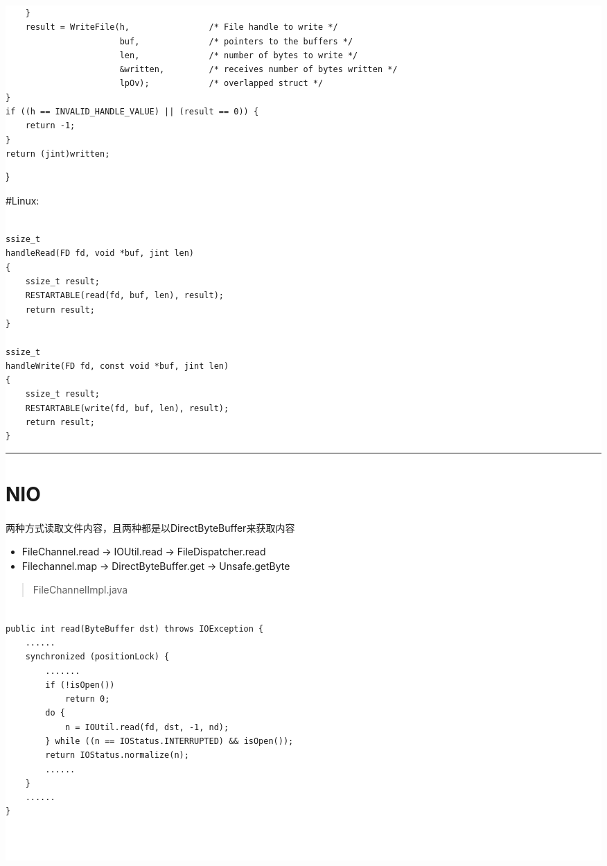         }
        result = WriteFile(h,                /* File handle to write */
                           buf,              /* pointers to the buffers */
                           len,              /* number of bytes to write */
                           &written,         /* receives number of bytes written */
                           lpOv);            /* overlapped struct */
    }
    if ((h == INVALID_HANDLE_VALUE) || (result == 0)) {
        return -1;
    }
    return (jint)written;
}
</code></pre>

#Linux:
<pre><code>
ssize_t
handleRead(FD fd, void *buf, jint len)
{
    ssize_t result;
    RESTARTABLE(read(fd, buf, len), result);
    return result;
}

ssize_t
handleWrite(FD fd, const void *buf, jint len)
{
    ssize_t result;
    RESTARTABLE(write(fd, buf, len), result);
    return result;
}
</code></pre>

---
 
# NIO

两种方式读取文件内容，且两种都是以DirectByteBuffer来获取内容

* FileChannel.read -> IOUtil.read -> FileDispatcher.read
* Filechannel.map -> DirectByteBuffer.get -> Unsafe.getByte

> FileChannelImpl.java

<pre><code>
public int read(ByteBuffer dst) throws IOException {
    ......
    synchronized (positionLock) {
        .......
        if (!isOpen())
            return 0;
        do {
            n = IOUtil.read(fd, dst, -1, nd);
        } while ((n == IOStatus.INTERRUPTED) && isOpen());
        return IOStatus.normalize(n);
        ......
    }
    ......
}
